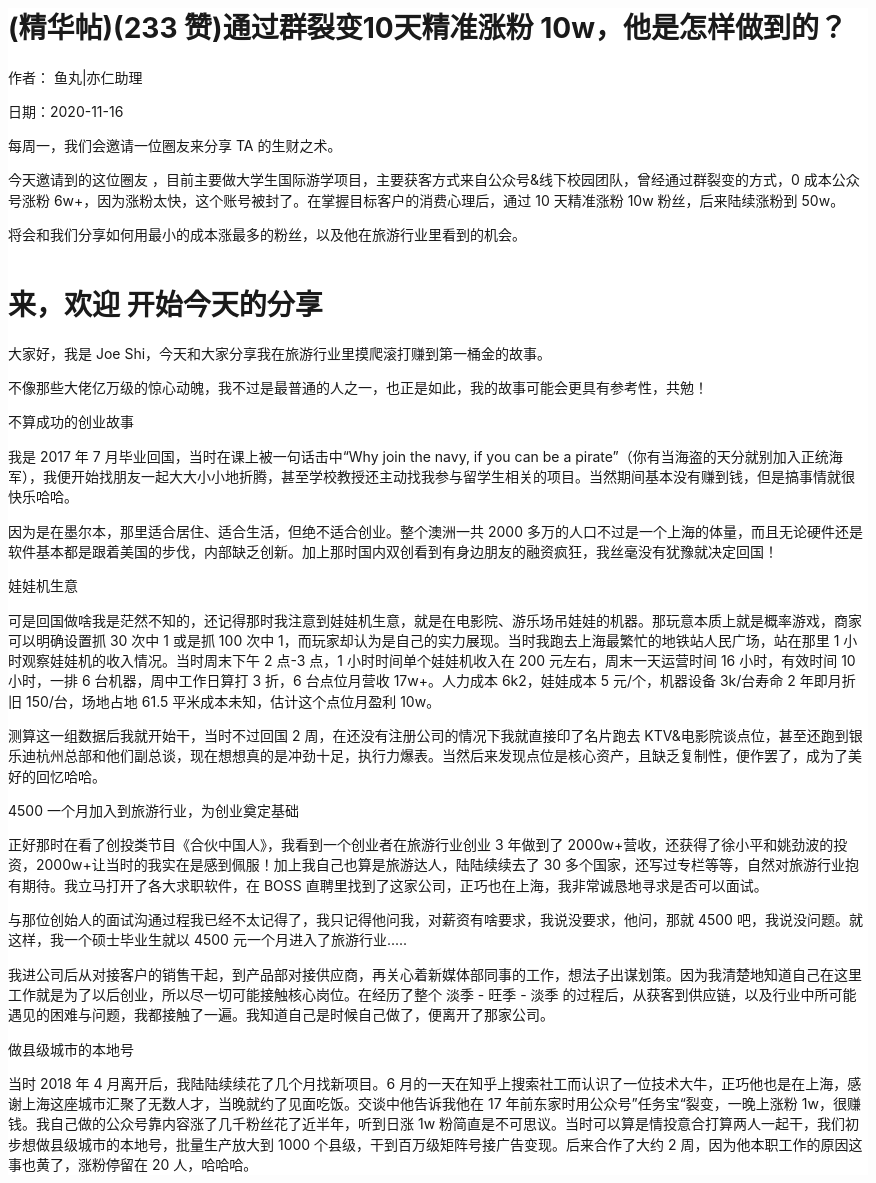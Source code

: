 
# (精华帖)(233 赞)通过群裂变**10**天精准涨粉 10w，他是怎样做到的？

作者：  鱼丸|亦仁助理

日期：2020-11-16

每周一，我们会邀请一位圈友来分享 TA 的生财之术。

今天邀请到的这位圈友  ，目前主要做大学生国际游学项目，主要获客方式来自公众号&线下校园团队，曾经通过群裂变的方式，0 成本公众号涨粉 6w+，因为涨粉太快，这个账号被封了。在掌握目标客户的消费心理后，通过 10 天精准涨粉 10w 粉丝，后来陆续涨粉到 50w。

将会和我们分享如何用最小的成本涨最多的粉丝，以及他在旅游行业里看到的机会。

# 来，欢迎 开始今天的分享

大家好，我是 Joe Shi，今天和大家分享我在旅游行业里摸爬滚打赚到第一桶金的故事。

不像那些大佬亿万级的惊心动魄，我不过是最普通的人之一，也正是如此，我的故事可能会更具有参考性，共勉！

不算成功的创业故事

 

 

我是 2017 年 7 月毕业回国，当时在课上被一句话击中“Why join the navy, if you can be a pirate”（你有当海盗的天分就别加入正统海军），我便开始找朋友一起大大小小地折腾，甚至学校教授还主动找我参与留学生相关的项目。当然期间基本没有赚到钱，但是搞事情就很快乐哈哈。

因为是在墨尔本，那里适合居住、适合生活，但绝不适合创业。整个澳洲一共 2000 多万的人口不过是一个上海的体量，而且无论硬件还是软件基本都是跟着美国的步伐，内部缺乏创新。加上那时国内双创看到有身边朋友的融资疯狂，我丝毫没有犹豫就决定回国！

娃娃机生意

可是回国做啥我是茫然不知的，还记得那时我注意到娃娃机生意，就是在电影院、游乐场吊娃娃的机器。那玩意本质上就是概率游戏，商家可以明确设置抓 30 次中 1 或是抓  100 次中 1，而玩家却认为是自己的实力展现。当时我跑去上海最繁忙的地铁站人民广场，站在那里 1 小时观察娃娃机的收入情况。当时周末下午 2 点-3 点，1 小时时间单个娃娃机收入在 200 元左右，周末一天运营时间 16 小时，有效时间 10 小时，一排 6 台机器，周中工作日算打 3 折，6 台点位月营收 17w+。人力成本 6k2，娃娃成本 5 元/个，机器设备 3k/台寿命 2 年即月折旧 150/台，场地占地 61.5 平米成本未知，估计这个点位月盈利 10w。

测算这一组数据后我就开始干，当时不过回国 2 周，在还没有注册公司的情况下我就直接印了名片跑去 KTV&电影院谈点位，甚至还跑到银乐迪杭州总部和他们副总谈，现在想想真的是冲劲十足，执行力爆表。当然后来发现点位是核心资产，且缺乏复制性，便作罢了，成为了美好的回忆哈哈。

4500 一个月加入到旅游行业，为创业奠定基础

正好那时在看了创投类节目《合伙中国人》，我看到一个创业者在旅游行业创业 3 年做到了 2000w+营收，还获得了徐小平和姚劲波的投资，2000w+让当时的我实在是感到佩服！加上我自己也算是旅游达人，陆陆续续去了 30 多个国家，还写过专栏等等，自然对旅游行业抱有期待。我立马打开了各大求职软件，在 BOSS 直聘里找到了这家公司，正巧也在上海，我非常诚恳地寻求是否可以面试。

与那位创始人的面试沟通过程我已经不太记得了，我只记得他问我，对薪资有啥要求，我说没要求，他问，那就 4500 吧，我说没问题。就这样，我一个硕士毕业生就以 4500 元一个月进入了旅游行业.....

 

 

我进公司后从对接客户的销售干起，到产品部对接供应商，再关心着新媒体部同事的工作，想法子出谋划策。因为我清楚地知道自己在这里工作就是为了以后创业，所以尽一切可能接触核心岗位。在经历了整个  淡季 - 旺季 - 淡季  的过程后，从获客到供应链，以及行业中所可能遇见的困难与问题，我都接触了一遍。我知道自己是时候自己做了，便离开了那家公司。

做县级城市的本地号

当时 2018 年 4 月离开后，我陆陆续续花了几个月找新项目。6 月的一天在知乎上搜索社工而认识了一位技术大牛，正巧他也是在上海，感谢上海这座城市汇聚了无数人才，当晚就约了见面吃饭。交谈中他告诉我他在 17 年前东家时用公众号”任务宝“裂变，一晚上涨粉 1w，很赚钱。我自己做的公众号靠内容涨了几千粉丝花了近半年，听到日涨 1w 粉简直是不可思议。当时可以算是情投意合打算两人一起干，我们初步想做县级城市的本地号，批量生产放大到 1000 个县级，干到百万级矩阵号接广告变现。后来合作了大约 2 周，因为他本职工作的原因这事也黄了，涨粉停留在 20 人，哈哈哈。
